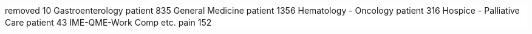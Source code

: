 <td style="text-align:left;">
removed
</td>
<td style="text-align:right;">
10
</td>
</tr>
<tr>
<td style="text-align:left;">
Gastroenterology
</td>
<td style="text-align:left;">
patient
</td>
<td style="text-align:right;">
835
</td>
</tr>
<tr>
<td style="text-align:left;">
General Medicine
</td>
<td style="text-align:left;">
patient
</td>
<td style="text-align:right;">
1356
</td>
</tr>
<tr>
<td style="text-align:left;">
Hematology - Oncology
</td>
<td style="text-align:left;">
patient
</td>
<td style="text-align:right;">
316
</td>
</tr>
<tr>
<td style="text-align:left;">
Hospice - Palliative Care
</td>
<td style="text-align:left;">
patient
</td>
<td style="text-align:right;">
43
</td>
</tr>
<tr>
<td style="text-align:left;">
IME-QME-Work Comp etc.
</td>
<td style="text-align:left;">
pain
</td>
<td style="text-align:right;">
152
</td>
</tr>
<tr>
<td style="text-align:left;">